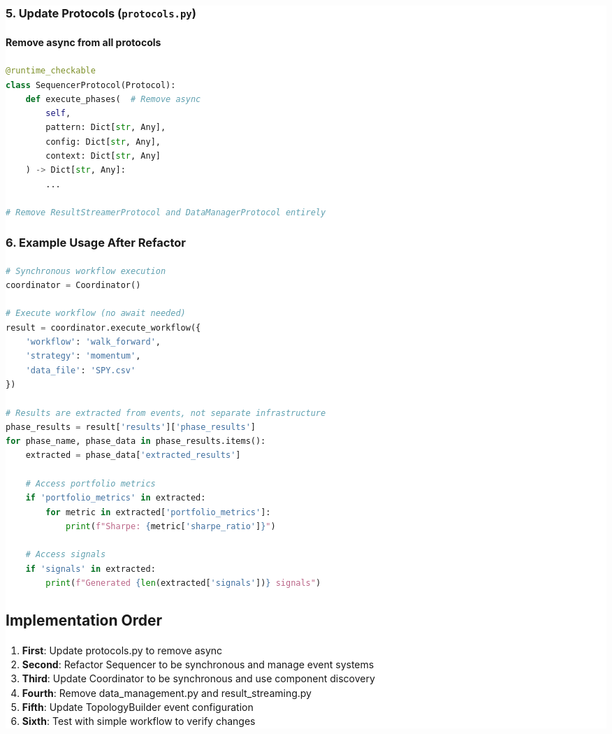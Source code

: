 ### 5. Update Protocols (`protocols.py`)

#### Remove async from all protocols
```python
@runtime_checkable
class SequencerProtocol(Protocol):
    def execute_phases(  # Remove async
        self, 
        pattern: Dict[str, Any], 
        config: Dict[str, Any],
        context: Dict[str, Any]
    ) -> Dict[str, Any]:
        ...

# Remove ResultStreamerProtocol and DataManagerProtocol entirely
```

### 6. Example Usage After Refactor

```python
# Synchronous workflow execution
coordinator = Coordinator()

# Execute workflow (no await needed)
result = coordinator.execute_workflow({
    'workflow': 'walk_forward',
    'strategy': 'momentum',
    'data_file': 'SPY.csv'
})

# Results are extracted from events, not separate infrastructure
phase_results = result['results']['phase_results']
for phase_name, phase_data in phase_results.items():
    extracted = phase_data['extracted_results']
    
    # Access portfolio metrics
    if 'portfolio_metrics' in extracted:
        for metric in extracted['portfolio_metrics']:
            print(f"Sharpe: {metric['sharpe_ratio']}")
    
    # Access signals
    if 'signals' in extracted:
        print(f"Generated {len(extracted['signals'])} signals")
```

## Implementation Order

1. **First**: Update protocols.py to remove async
2. **Second**: Refactor Sequencer to be synchronous and manage event systems
3. **Third**: Update Coordinator to be synchronous and use component discovery
4. **Fourth**: Remove data_management.py and result_streaming.py
5. **Fifth**: Update TopologyBuilder event configuration
6. **Sixth**: Test with simple workflow to verify changes
